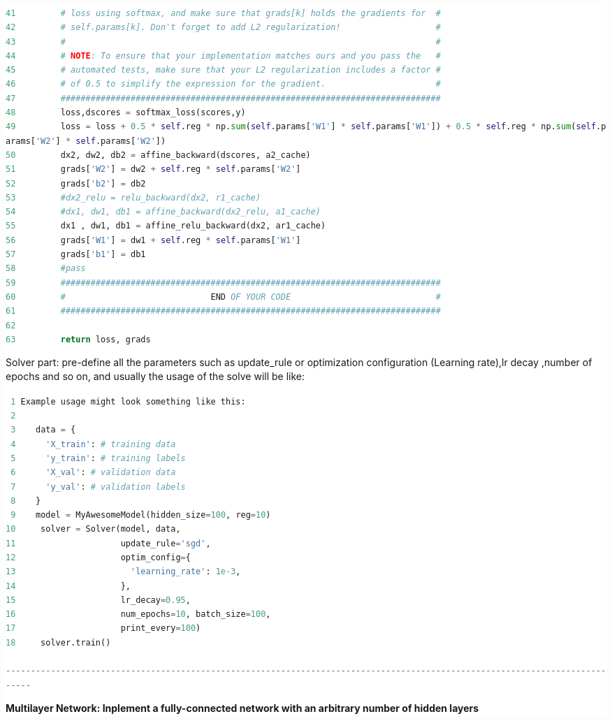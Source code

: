 ```python
41         # loss using softmax, and make sure that grads[k] holds the gradients for  #
42         # self.params[k]. Don't forget to add L2 regularization!                   #
43         #                                                                          #
44         # NOTE: To ensure that your implementation matches ours and you pass the   #
45         # automated tests, make sure that your L2 regularization includes a factor #
46         # of 0.5 to simplify the expression for the gradient.                      #
47         ############################################################################
48         loss,dscores = softmax_loss(scores,y)
49         loss = loss + 0.5 * self.reg * np.sum(self.params['W1'] * self.params['W1']) + 0.5 * self.reg * np.sum(self.params['W2'] * self.params['W2'])
50         dx2, dw2, db2 = affine_backward(dscores, a2_cache)
51         grads['W2'] = dw2 + self.reg * self.params['W2']
52         grads['b2'] = db2
53         #dx2_relu = relu_backward(dx2, r1_cache)
54         #dx1, dw1, db1 = affine_backward(dx2_relu, a1_cache)
55         dx1 , dw1, db1 = affine_relu_backward(dx2, ar1_cache)
56         grads['W1'] = dw1 + self.reg * self.params['W1']
57         grads['b1'] = db1
58         #pass
59         ############################################################################
60         #                             END OF YOUR CODE                             #
61         ############################################################################
62 
63         return loss, grads
```
Solver part: pre-define all the parameters such as update_rule or optimization configuration (Learning rate),lr decay ,number of epochs and so on, and usually the usage of the solve will be like:
```python
 1 Example usage might look something like this:
 2 
 3    data = {
 4      'X_train': # training data
 5      'y_train': # training labels
 6      'X_val': # validation data
 7      'y_val': # validation labels
 8    }
 9    model = MyAwesomeModel(hidden_size=100, reg=10)
10     solver = Solver(model, data,
11                     update_rule='sgd',
12                     optim_config={
13                       'learning_rate': 1e-3,
14                     },
15                     lr_decay=0.95,
16                     num_epochs=10, batch_size=100,
17                     print_every=100)
18     solver.train()

-----------------------------------------------------------------------------------------------------------------------------
```
**Multilayer Network: Inplement a fully-connected network with an arbitrary number of hidden layers**
